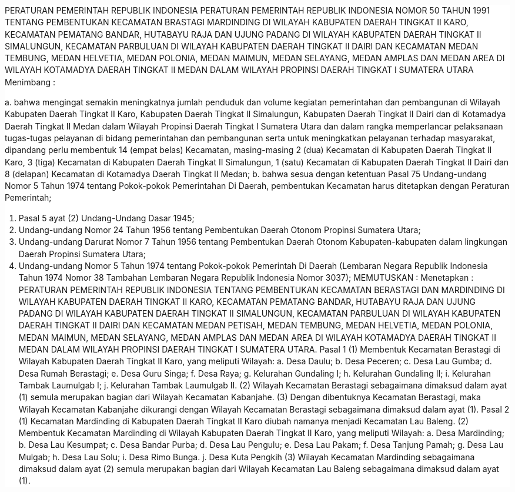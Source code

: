  PERATURAN PEMERINTAH REPUBLIK INDONESIA PERATURAN PEMERINTAH REPUBLIK INDONESIA NOMOR 50 TAHUN 1991 TENTANG PEMBENTUKAN KECAMATAN BRASTAGI MARDINDING DI WILAYAH KABUPATEN DAERAH TINGKAT II KARO, KECAMATAN PEMATANG BANDAR, HUTABAYU RAJA DAN UJUNG PADANG DI WILAYAH KABUPATEN DAERAH TINGKAT II SIMALUNGUN, KECAMATAN PARBULUAN DI WILAYAH KABUPATEN DAERAH TINGKAT II DAIRI DAN KECAMATAN MEDAN TEMBUNG, MEDAN HELVETIA, MEDAN POLONIA, MEDAN MAIMUN, MEDAN SELAYANG, MEDAN AMPLAS DAN MEDAN AREA DI WILAYAH KOTAMADYA DAERAH TINGKAT II MEDAN DALAM WILAYAH PROPINSI DAERAH TINGKAT I SUMATERA UTARA
Menimbang :

a. bahwa mengingat semakin meningkatnya jumlah penduduk dan volume kegiatan pemerintahan dan pembangunan di Wilayah Kabupaten Daerah Tingkat II Karo, Kabupaten Daerah Tingkat II Simalungun, Kabupaten Daerah Tingkat II Dairi dan di Kotamadya Daerah Tingkat II Medan dalam Wilayah Propinsi Daerah Tingkat I Sumatera Utara dan dalam rangka memperlancar pelaksanaan tugas-tugas pelayanan di bidang pemerintahan dan pembangunan serta untuk meningkatkan pelayanan terhadap masyarakat, dipandang perlu membentuk 14 (empat belas) Kecamatan, masing-masing 2 (dua) Kecamatan di Kabupaten Daerah Tingkat II Karo, 3 (tiga) Kecamatan di Kabupaten Daerah Tingkat II Simalungun, 1 (satu) Kecamatan di Kabupaten Daerah Tingkat II Dairi dan 8 (delapan) Kecamatan di Kotamadya Daerah Tingkat II Medan;
b. bahwa sesua dengan ketentuan Pasal 75 Undang-undang Nomor 5 Tahun 1974 tentang Pokok-pokok Pemerintahan Di Daerah, pembentukan Kecamatan harus ditetapkan dengan Peraturan Pemerintah;
1. Pasal 5 ayat (2) Undang-Undang Dasar 1945;
2. Undang-undang Nomor 24 Tahun 1956 tentang Pembentukan Daerah Otonom Propinsi Sumatera Utara;
3. Undang-undang Darurat Nomor 7 Tahun 1956 tentang Pembentukan Daerah Otonom Kabupaten-kabupaten dalam lingkungan Daerah Propinsi Sumatera Utara;
4. Undang-undang Nomor 5 Tahun 1974 tentang Pokok-pokok Pemerintah Di Daerah (Lembaran Negara Republik Indonesia Tahun 1974 Nomor 38 Tambahan Lembaran Negara Republik Indonesia Nomor 3037);
MEMUTUSKAN :
 Menetapkan : PERATURAN PEMERINTAH REPUBLIK INDONESIA TENTANG PEMBENTUKAN KECAMATAN BERASTAGI DAN MARDINDING DI WILAYAH KABUPATEN DAERAH TINGKAT II KARO, KECAMATAN PEMATANG BANDAR, HUTABAYU RAJA DAN UJUNG PADANG DI WILAYAH KABUPATEN DAERAH TINGKAT II SIMALUNGUN, KECAMATAN PARBULUAN DI WILAYAH KABUPATEN DAERAH TINGKAT II DAIRI DAN KECAMATAN MEDAN PETISAH, MEDAN TEMBUNG, MEDAN HELVETIA, MEDAN POLONIA, MEDAN MAIMUN, MEDAN SELAYANG, MEDAN AMPLAS DAN MEDAN AREA DI WILAYAH KOTAMADYA DAERAH TINGKAT II MEDAN DALAM WILAYAH PROPINSI DAERAH TINGKAT I SUMATERA UTARA.
Pasal 1
(1) Membentuk Kecamatan Berastagi di Wilayah Kabupaten Daerah Tingkat II Karo, yang meliputi Wilayah:
a. Desa Daulu;
b. Desa Peceren;
c. Desa Lau Gumba;
d. Desa Rumah Berastagi;
e. Desa Guru Singa;
f. Desa Raya;
g. Kelurahan Gundaling I;
h. Kelurahan Gundaling II;
i. Kelurahan Tambak Laumulgab I;
j. Kelurahan Tambak Laumulgab II.
(2) Wilayah Kecamatan Berastagi sebagaimana dimaksud dalam ayat (1) semula merupakan bagian dari Wilayah Kecamatan Kabanjahe.
(3) Dengan dibentuknya Kecamatan Berastagi, maka Wilayah Kecamatan Kabanjahe dikurangi dengan Wilayah Kecamatan Berastagi sebagaimana dimaksud dalam ayat (1).
Pasal 2
(1) Kecamatan Mardinding di Kabupaten Daerah Tingkat II Karo diubah namanya menjadi Kecamatan Lau Baleng.
(2) Membentuk Kecamatan Mardinding di Wilayah Kabupaten Daerah Tingkat II Karo, yang meliputi Wilayah:
a. Desa Mardinding;
b. Desa Lau Kesumpat;
c. Desa Bandar Purba;
d. Desa Lau Pengulu;
e. Desa Lau Pakam;
f. Desa Tanjung Pamah;
g. Desa Lau Mulgab;
h. Desa Lau Solu;
i. Desa Rimo Bunga.
j. Desa Kuta Pengkih (3) Wilayah Kecamatan Mardinding sebagaimana dimaksud dalam ayat (2) semula merupakan bagian dari Wilayah Kecamatan Lau Baleng sebagaimana dimaksud dalam ayat (1).